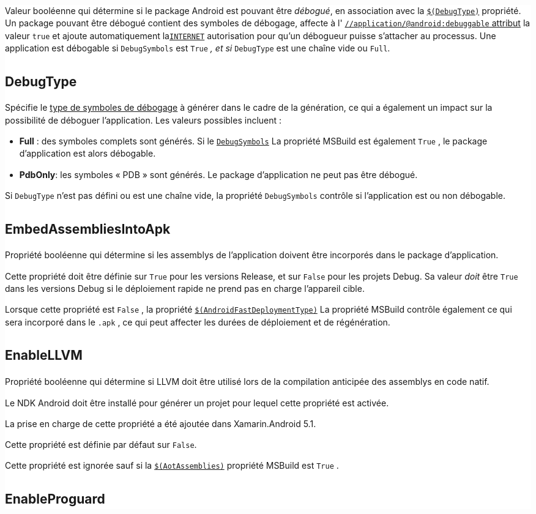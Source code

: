 Valeur booléenne qui détermine si le package Android est pouvant être *débogué*, en association avec la [`$(DebugType)`](#debugtype) propriété.
Un package pouvant être débogué contient des symboles de débogage, affecte à l' [ `//application/@android:debuggable` attribut](https://developer.android.com/guide/topics/manifest/application-element#debug) la valeur `true` et ajoute automatiquement la[`INTERNET`](https://developer.android.com/reference/android/Manifest.permission#INTERNET)
autorisation pour qu’un débogueur puisse s’attacher au processus. Une application est débogable si `DebugSymbols` est `True` *, et si* `DebugType` est une chaîne vide ou `Full`.

## <a name="debugtype"></a>DebugType

Spécifie le [type de symboles de débogage](https://docs.microsoft.com/visualstudio/msbuild/csc-task) à générer dans le cadre de la génération, ce qui a également un impact sur la possibilité de déboguer l’application. Les valeurs possibles incluent :

- **Full** : des symboles complets sont générés. Si le [`DebugSymbols`](#debugsymbols)
  La propriété MSBuild est également `True` , le package d’application est alors débogable.

- **PdbOnly**: les symboles « PDB » sont générés. Le package d’application ne peut pas être débogué.

Si `DebugType` n’est pas défini ou est une chaîne vide, la propriété `DebugSymbols` contrôle si l’application est ou non débogable.

## <a name="embedassembliesintoapk"></a>EmbedAssembliesIntoApk

Propriété booléenne qui détermine si les assemblys de l’application doivent être incorporés dans le package d’application.

Cette propriété doit être définie sur `True` pour les versions Release, et sur `False` pour les projets Debug. Sa valeur *doit* être `True` dans les versions Debug si le déploiement rapide ne prend pas en charge l’appareil cible.

Lorsque cette propriété est `False` , la propriété [`$(AndroidFastDeploymentType)`](#androidfastdeploymenttype)
La propriété MSBuild contrôle également ce qui sera incorporé dans le `.apk` , ce qui peut affecter les durées de déploiement et de régénération.

## <a name="enablellvm"></a>EnableLLVM

Propriété booléenne qui détermine si LLVM doit être utilisé lors de la compilation anticipée des assemblys en code natif.

Le NDK Android doit être installé pour générer un projet pour lequel cette propriété est activée.

La prise en charge de cette propriété a été ajoutée dans Xamarin.Android 5.1.

Cette propriété est définie par défaut sur `False`.

Cette propriété est ignorée sauf si la [`$(AotAssemblies)`](#aotassemblies) propriété MSBuild est `True` .

## <a name="enableproguard"></a>EnableProguard

